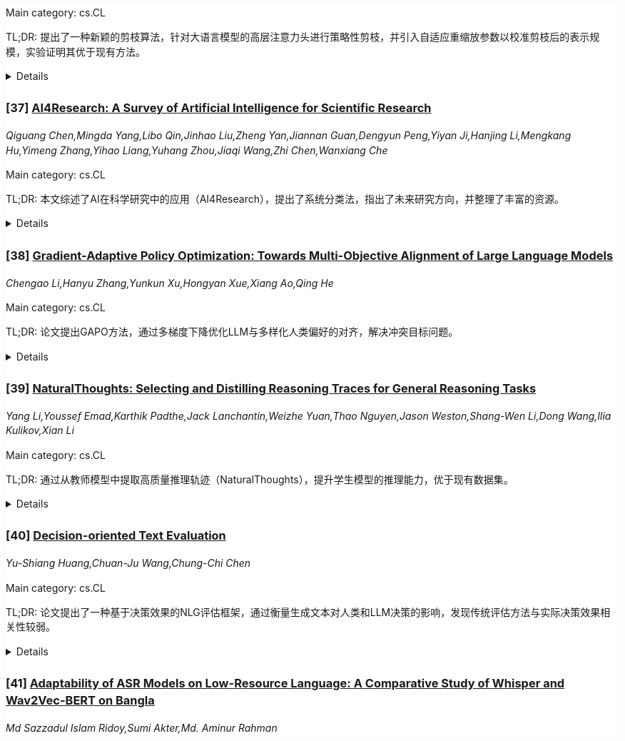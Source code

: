 Main category: cs.CL

TL;DR: 提出了一种新颖的剪枝算法，针对大语言模型的高层注意力头进行策略性剪枝，并引入自适应重缩放参数以校准剪枝后的表示规模，实验证明其优于现有方法。


<details><summary>Details</summary></details>


### [37] [AI4Research: A Survey of Artificial Intelligence for Scientific Research](https://arxiv.org/abs/2507.01903)
*Qiguang Chen,Mingda Yang,Libo Qin,Jinhao Liu,Zheng Yan,Jiannan Guan,Dengyun Peng,Yiyan Ji,Hanjing Li,Mengkang Hu,Yimeng Zhang,Yihao Liang,Yuhang Zhou,Jiaqi Wang,Zhi Chen,Wanxiang Che*

Main category: cs.CL

TL;DR: 本文综述了AI在科学研究中的应用（AI4Research），提出了系统分类法，指出了未来研究方向，并整理了丰富的资源。


<details><summary>Details</summary></details>


### [38] [Gradient-Adaptive Policy Optimization: Towards Multi-Objective Alignment of Large Language Models](https://arxiv.org/abs/2507.01915)
*Chengao Li,Hanyu Zhang,Yunkun Xu,Hongyan Xue,Xiang Ao,Qing He*

Main category: cs.CL

TL;DR: 论文提出GAPO方法，通过多梯度下降优化LLM与多样化人类偏好的对齐，解决冲突目标问题。


<details><summary>Details</summary></details>


### [39] [NaturalThoughts: Selecting and Distilling Reasoning Traces for General Reasoning Tasks](https://arxiv.org/abs/2507.01921)
*Yang Li,Youssef Emad,Karthik Padthe,Jack Lanchantin,Weizhe Yuan,Thao Nguyen,Jason Weston,Shang-Wen Li,Dong Wang,Ilia Kulikov,Xian Li*

Main category: cs.CL

TL;DR: 通过从教师模型中提取高质量推理轨迹（NaturalThoughts），提升学生模型的推理能力，优于现有数据集。


<details><summary>Details</summary></details>


### [40] [Decision-oriented Text Evaluation](https://arxiv.org/abs/2507.01923)
*Yu-Shiang Huang,Chuan-Ju Wang,Chung-Chi Chen*

Main category: cs.CL

TL;DR: 论文提出了一种基于决策效果的NLG评估框架，通过衡量生成文本对人类和LLM决策的影响，发现传统评估方法与实际决策效果相关性较弱。


<details><summary>Details</summary></details>


### [41] [Adaptability of ASR Models on Low-Resource Language: A Comparative Study of Whisper and Wav2Vec-BERT on Bangla](https://arxiv.org/abs/2507.01931)
*Md Sazzadul Islam Ridoy,Sumi Akter,Md. Aminur Rahman*
